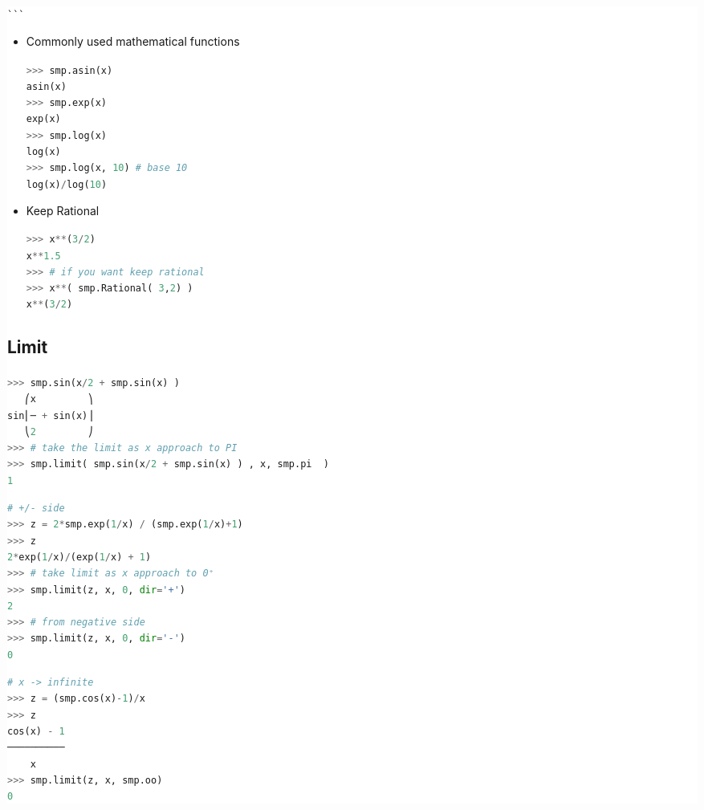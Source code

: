     ```
- Commonly used mathematical functions
    ```python
    >>> smp.asin(x)
    asin(x)
    >>> smp.exp(x)
    exp(x)
    >>> smp.log(x)
    log(x)
    >>> smp.log(x, 10) # base 10
    log(x)/log(10)
    ```
- Keep Rational
    ```python
    >>> x**(3/2)
    x**1.5
    >>> # if you want keep rational
    >>> x**( smp.Rational( 3,2) )
    x**(3/2)
    ```

<h2 id="80d2677cf518f4d04320042f4ea6c146"></h2>

## Limit

```python
>>> smp.sin(x/2 + smp.sin(x) )
   ⎛x         ⎞
sin⎜─ + sin(x)⎟
   ⎝2         ⎠
>>> # take the limit as x approach to PI
>>> smp.limit( smp.sin(x/2 + smp.sin(x) ) , x, smp.pi  )
1
```

```python
# +/- side
>>> z = 2*smp.exp(1/x) / (smp.exp(1/x)+1)
>>> z
2*exp(1/x)/(exp(1/x) + 1)
>>> # take limit as x approach to 0⁺
>>> smp.limit(z, x, 0, dir='+')
2
>>> # from negative side
>>> smp.limit(z, x, 0, dir='-')
0
```

```python
# x -> infinite
>>> z = (smp.cos(x)-1)/x
>>> z
cos(x) - 1
──────────
    x
>>> smp.limit(z, x, smp.oo)
0
```
